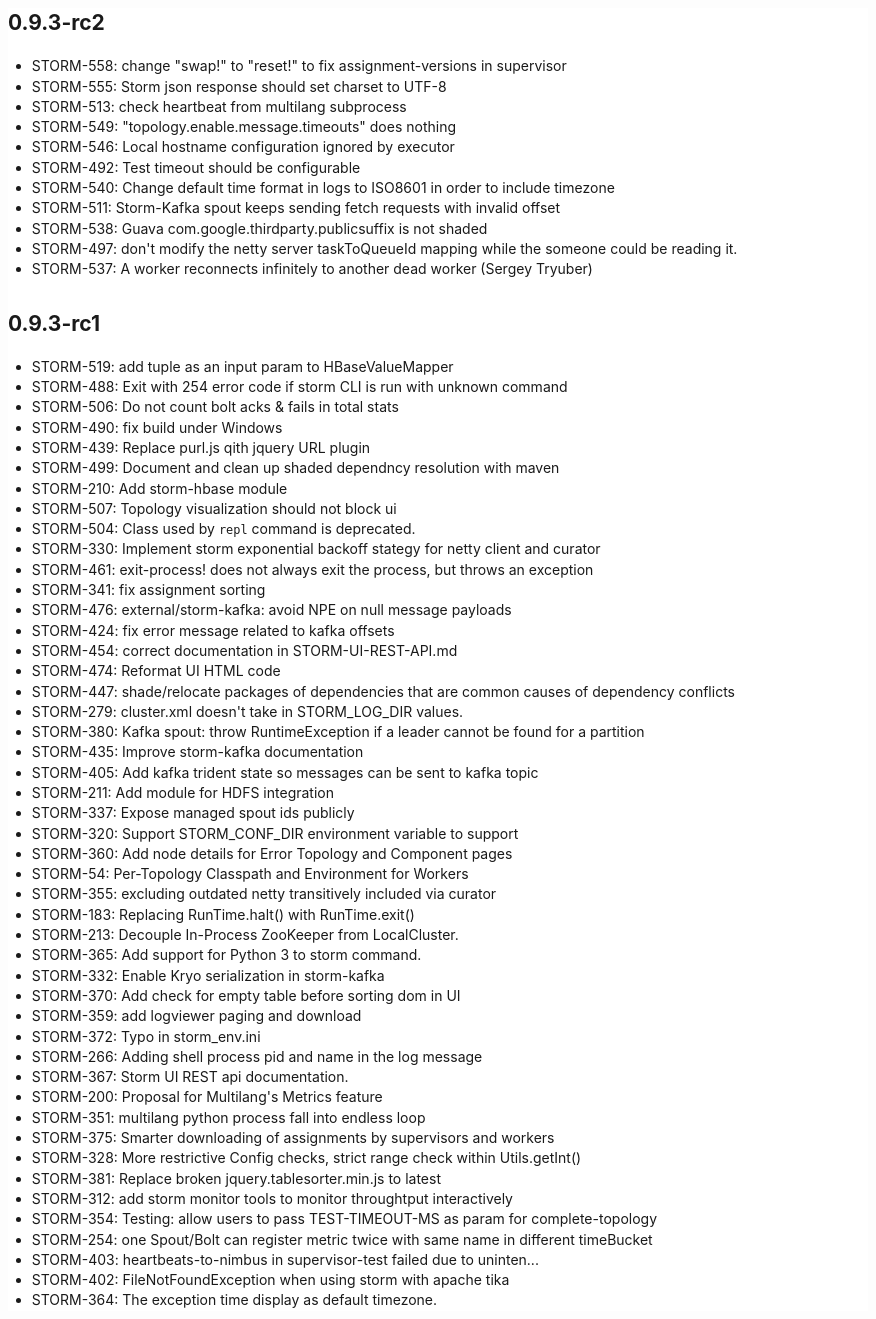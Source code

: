 ## 0.9.3-rc2
 * STORM-558: change "swap!" to "reset!" to fix assignment-versions in supervisor
 * STORM-555: Storm json response should set charset to UTF-8
 * STORM-513: check heartbeat from multilang subprocess
 * STORM-549: "topology.enable.message.timeouts" does nothing
 * STORM-546: Local hostname configuration ignored by executor
 * STORM-492: Test timeout should be configurable
 * STORM-540: Change default time format in logs to ISO8601 in order to include timezone
 * STORM-511: Storm-Kafka spout keeps sending fetch requests with invalid offset
 * STORM-538: Guava com.google.thirdparty.publicsuffix is not shaded
 * STORM-497: don't modify the netty server taskToQueueId mapping while the someone could be reading it.
 * STORM-537: A worker reconnects infinitely to another dead worker (Sergey Tryuber)

## 0.9.3-rc1
 * STORM-519: add tuple as an input param to HBaseValueMapper 
 * STORM-488: Exit with 254 error code if storm CLI is run with unknown command
 * STORM-506: Do not count bolt acks & fails in total stats
 * STORM-490: fix build under Windows
 * STORM-439: Replace purl.js qith jquery URL plugin
 * STORM-499: Document and clean up shaded dependncy resolution with maven
 * STORM-210: Add storm-hbase module
 * STORM-507: Topology visualization should not block ui
 * STORM-504: Class used by `repl` command is deprecated.
 * STORM-330: Implement storm exponential backoff stategy for netty client and curator
 * STORM-461: exit-process! does not always exit the process, but throws an exception
 * STORM-341: fix assignment sorting
 * STORM-476: external/storm-kafka: avoid NPE on null message payloads
 * STORM-424: fix error message related to kafka offsets
 * STORM-454: correct documentation in STORM-UI-REST-API.md
 * STORM-474: Reformat UI HTML code
 * STORM-447: shade/relocate packages of dependencies that are common causes of dependency conflicts
 * STORM-279: cluster.xml doesn't take in STORM_LOG_DIR values.
 * STORM-380: Kafka spout: throw RuntimeException if a leader cannot be found for a partition
 * STORM-435: Improve storm-kafka documentation
 * STORM-405: Add kafka trident state so messages can be sent to kafka topic
 * STORM-211: Add module for HDFS integration
 * STORM-337: Expose managed spout ids publicly
 * STORM-320: Support STORM_CONF_DIR environment variable to support
 * STORM-360: Add node details for Error Topology and Component pages
 * STORM-54: Per-Topology Classpath and Environment for Workers
 * STORM-355: excluding outdated netty transitively included via curator
 * STORM-183: Replacing RunTime.halt() with RunTime.exit()
 * STORM-213: Decouple In-Process ZooKeeper from LocalCluster.
 * STORM-365: Add support for Python 3 to storm command.
 * STORM-332: Enable Kryo serialization in storm-kafka
 * STORM-370: Add check for empty table before sorting dom in UI
 * STORM-359: add logviewer paging and download
 * STORM-372: Typo in storm_env.ini
 * STORM-266: Adding shell process pid and name in the log message
 * STORM-367: Storm UI REST api documentation.
 * STORM-200: Proposal for Multilang's Metrics feature
 * STORM-351: multilang python process fall into endless loop
 * STORM-375: Smarter downloading of assignments by supervisors and workers
 * STORM-328: More restrictive Config checks, strict range check within Utils.getInt()
 * STORM-381: Replace broken jquery.tablesorter.min.js to latest
 * STORM-312: add storm monitor tools to monitor throughtput interactively
 * STORM-354: Testing: allow users to pass TEST-TIMEOUT-MS as param for complete-topology
 * STORM-254: one Spout/Bolt can register metric twice with same name in different timeBucket
 * STORM-403: heartbeats-to-nimbus in supervisor-test failed due to uninten...
 * STORM-402: FileNotFoundException when using storm with apache tika
 * STORM-364: The exception time display as default timezone.